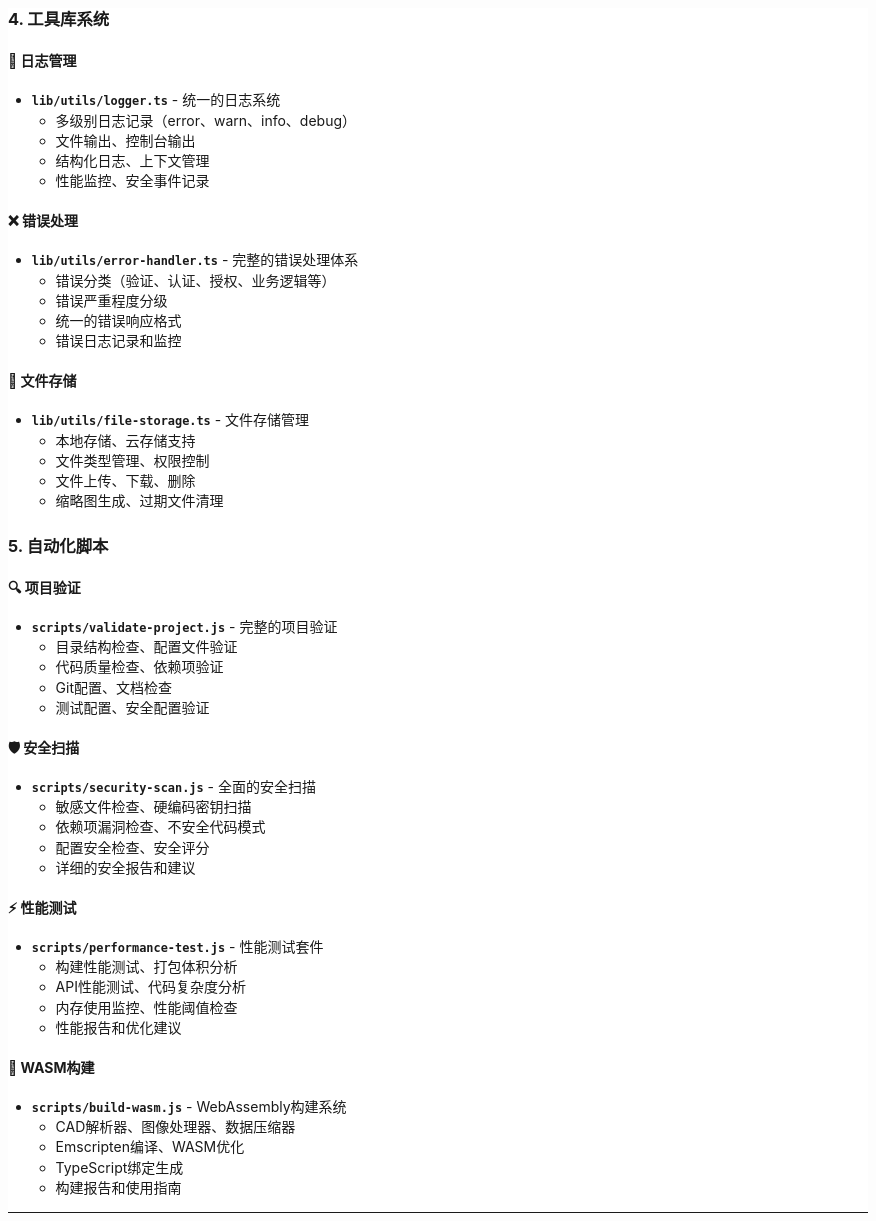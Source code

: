 ### 4. 工具库系统

#### 📝 日志管理
- **`lib/utils/logger.ts`** - 统一的日志系统
  - 多级别日志记录（error、warn、info、debug）
  - 文件输出、控制台输出
  - 结构化日志、上下文管理
  - 性能监控、安全事件记录

#### ❌ 错误处理
- **`lib/utils/error-handler.ts`** - 完整的错误处理体系
  - 错误分类（验证、认证、授权、业务逻辑等）
  - 错误严重程度分级
  - 统一的错误响应格式
  - 错误日志记录和监控

#### 📁 文件存储
- **`lib/utils/file-storage.ts`** - 文件存储管理
  - 本地存储、云存储支持
  - 文件类型管理、权限控制
  - 文件上传、下载、删除
  - 缩略图生成、过期文件清理

### 5. 自动化脚本

#### 🔍 项目验证
- **`scripts/validate-project.js`** - 完整的项目验证
  - 目录结构检查、配置文件验证
  - 代码质量检查、依赖项验证
  - Git配置、文档检查
  - 测试配置、安全配置验证

#### 🛡️ 安全扫描
- **`scripts/security-scan.js`** - 全面的安全扫描
  - 敏感文件检查、硬编码密钥扫描
  - 依赖项漏洞检查、不安全代码模式
  - 配置安全检查、安全评分
  - 详细的安全报告和建议

#### ⚡ 性能测试
- **`scripts/performance-test.js`** - 性能测试套件
  - 构建性能测试、打包体积分析
  - API性能测试、代码复杂度分析
  - 内存使用监控、性能阈值检查
  - 性能报告和优化建议

#### 🚀 WASM构建
- **`scripts/build-wasm.js`** - WebAssembly构建系统
  - CAD解析器、图像处理器、数据压缩器
  - Emscripten编译、WASM优化
  - TypeScript绑定生成
  - 构建报告和使用指南

---